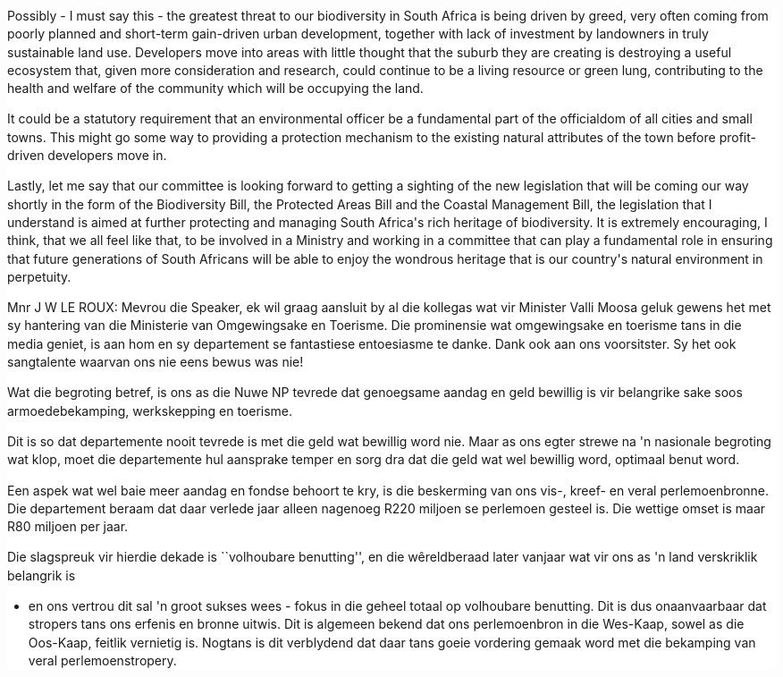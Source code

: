 
Possibly - I must say this - the greatest threat to our biodiversity in
South Africa is being driven by greed, very often coming from poorly
planned and short-term gain-driven urban development, together with lack of
investment by landowners in truly sustainable land use. Developers move
into areas with little thought that the suburb they are creating is
destroying a useful ecosystem that, given more consideration and research,
could continue to be a living resource or green lung, contributing to the
health and welfare of the community which will be occupying the land.

It could be a statutory requirement that an environmental officer be a
fundamental part of the officialdom of all cities and small towns. This
might go some way to providing a protection mechanism to the existing
natural attributes of the town before profit-driven developers move in.

Lastly, let me say that our committee is looking forward to getting a
sighting of the new legislation that will be coming our way shortly in the
form of the Biodiversity Bill, the Protected Areas Bill and the Coastal
Management Bill, the legislation that I understand is aimed at further
protecting and managing South Africa's rich heritage of biodiversity. It is
extremely encouraging, I think, that we all feel like that, to be involved
in a Ministry and working in a committee that can play a fundamental role
in ensuring that future generations of South Africans will be able to enjoy
the wondrous heritage that is our country's natural environment in
perpetuity.

Mnr J W LE ROUX: Mevrou die Speaker, ek wil graag aansluit by al die
kollegas wat vir Minister Valli Moosa geluk gewens het met sy hantering van
die Ministerie van Omgewingsake en Toerisme. Die prominensie wat
omgewingsake en toerisme tans in die media geniet, is aan hom en sy
departement se fantastiese entoesiasme te danke. Dank ook aan ons
voorsitster. Sy het ook sangtalente waarvan ons nie eens bewus was nie!

Wat die begroting betref, is ons as die Nuwe NP tevrede dat genoegsame
aandag en geld bewillig is vir belangrike sake soos armoedebekamping,
werkskepping en toerisme.

Dit is so dat departemente nooit tevrede is met die geld wat bewillig word
nie. Maar as ons egter strewe na 'n nasionale begroting wat klop, moet die
departemente hul aansprake temper en sorg dra dat die geld wat wel bewillig
word, optimaal benut word.

Een aspek wat wel baie meer aandag en fondse behoort te kry, is die
beskerming van ons vis-, kreef- en veral perlemoenbronne. Die departement
beraam dat daar verlede jaar alleen nagenoeg R220 miljoen se perlemoen
gesteel is. Die wettige omset is maar R80 miljoen per jaar.

Die slagspreuk vir hierdie dekade is ``volhoubare benutting'', en die
wêreldberaad later vanjaar wat vir ons as 'n land verskriklik belangrik is
- en ons vertrou dit sal 'n groot sukses wees - fokus in die geheel totaal
op volhoubare benutting. Dit is dus onaanvaarbaar dat stropers tans ons
erfenis en bronne uitwis. Dit is algemeen bekend dat ons perlemoenbron in
die Wes-Kaap, sowel as die Oos-Kaap, feitlik vernietig is. Nogtans is dit
verblydend dat daar tans goeie vordering gemaak word met die bekamping van
veral perlemoenstropery.
